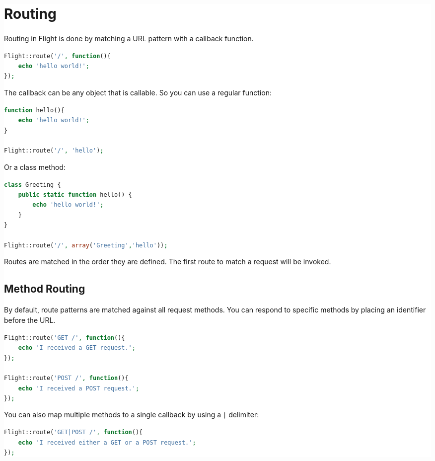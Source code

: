 # Routing 

Routing in Flight is done by matching a URL pattern with a callback function.

```php
Flight::route('/', function(){
    echo 'hello world!';
});
```

The callback can be any object that is callable. So you can use a regular function:

```php
function hello(){
    echo 'hello world!';
}

Flight::route('/', 'hello');
```

Or a class method:

```php
class Greeting {
    public static function hello() {
        echo 'hello world!';
    }
}

Flight::route('/', array('Greeting','hello'));
```

Routes are matched in the order they are defined. The first route to match a request will be invoked.

## Method Routing

By default, route patterns are matched against all request methods. You can respond to specific methods by placing an identifier before the URL.

```php
Flight::route('GET /', function(){
    echo 'I received a GET request.';
});

Flight::route('POST /', function(){
    echo 'I received a POST request.';
});
```

You can also map multiple methods to a single callback by using a `|` delimiter:

```php
Flight::route('GET|POST /', function(){
    echo 'I received either a GET or a POST request.';
});
```
